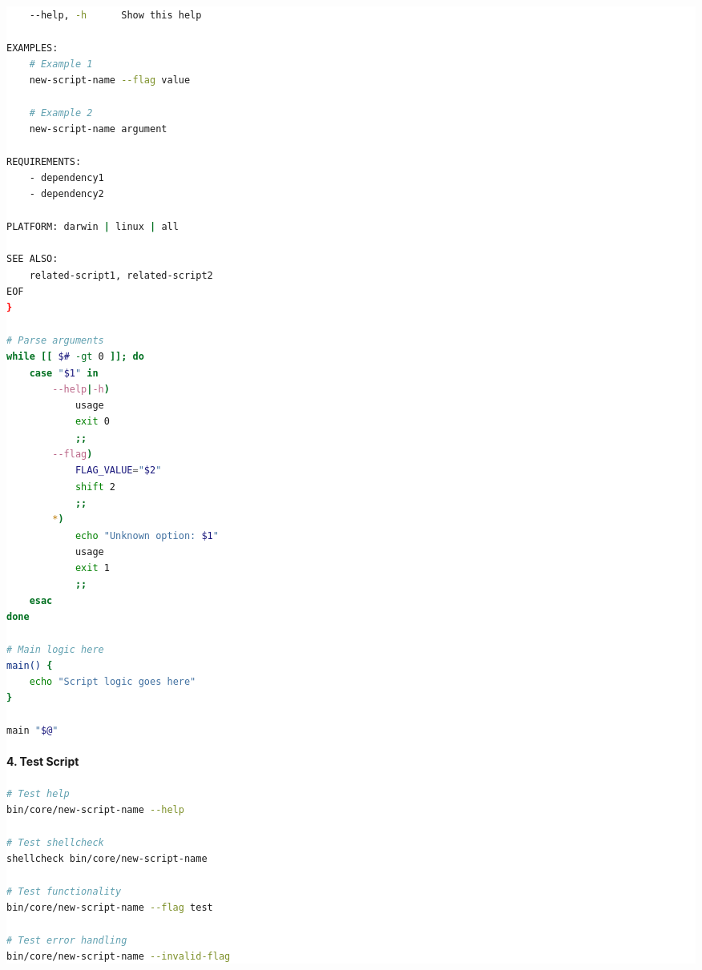 ```bash
    --help, -h      Show this help

EXAMPLES:
    # Example 1
    new-script-name --flag value

    # Example 2
    new-script-name argument

REQUIREMENTS:
    - dependency1
    - dependency2

PLATFORM: darwin | linux | all

SEE ALSO:
    related-script1, related-script2
EOF
}

# Parse arguments
while [[ $# -gt 0 ]]; do
    case "$1" in
        --help|-h)
            usage
            exit 0
            ;;
        --flag)
            FLAG_VALUE="$2"
            shift 2
            ;;
        *)
            echo "Unknown option: $1"
            usage
            exit 1
            ;;
    esac
done

# Main logic here
main() {
    echo "Script logic goes here"
}

main "$@"
```

#### 4. Test Script

```bash
# Test help
bin/core/new-script-name --help

# Test shellcheck
shellcheck bin/core/new-script-name

# Test functionality
bin/core/new-script-name --flag test

# Test error handling
bin/core/new-script-name --invalid-flag
```
